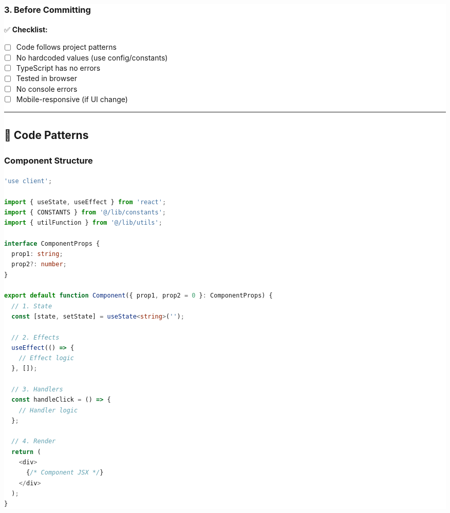 ### 3. Before Committing

✅ **Checklist:**
- [ ] Code follows project patterns
- [ ] No hardcoded values (use config/constants)
- [ ] TypeScript has no errors
- [ ] Tested in browser
- [ ] No console errors
- [ ] Mobile-responsive (if UI change)

---

## 🎨 Code Patterns

### Component Structure

```typescript
'use client';

import { useState, useEffect } from 'react';
import { CONSTANTS } from '@/lib/constants';
import { utilFunction } from '@/lib/utils';

interface ComponentProps {
  prop1: string;
  prop2?: number;
}

export default function Component({ prop1, prop2 = 0 }: ComponentProps) {
  // 1. State
  const [state, setState] = useState<string>('');

  // 2. Effects
  useEffect(() => {
    // Effect logic
  }, []);

  // 3. Handlers
  const handleClick = () => {
    // Handler logic
  };

  // 4. Render
  return (
    <div>
      {/* Component JSX */}
    </div>
  );
}
```
